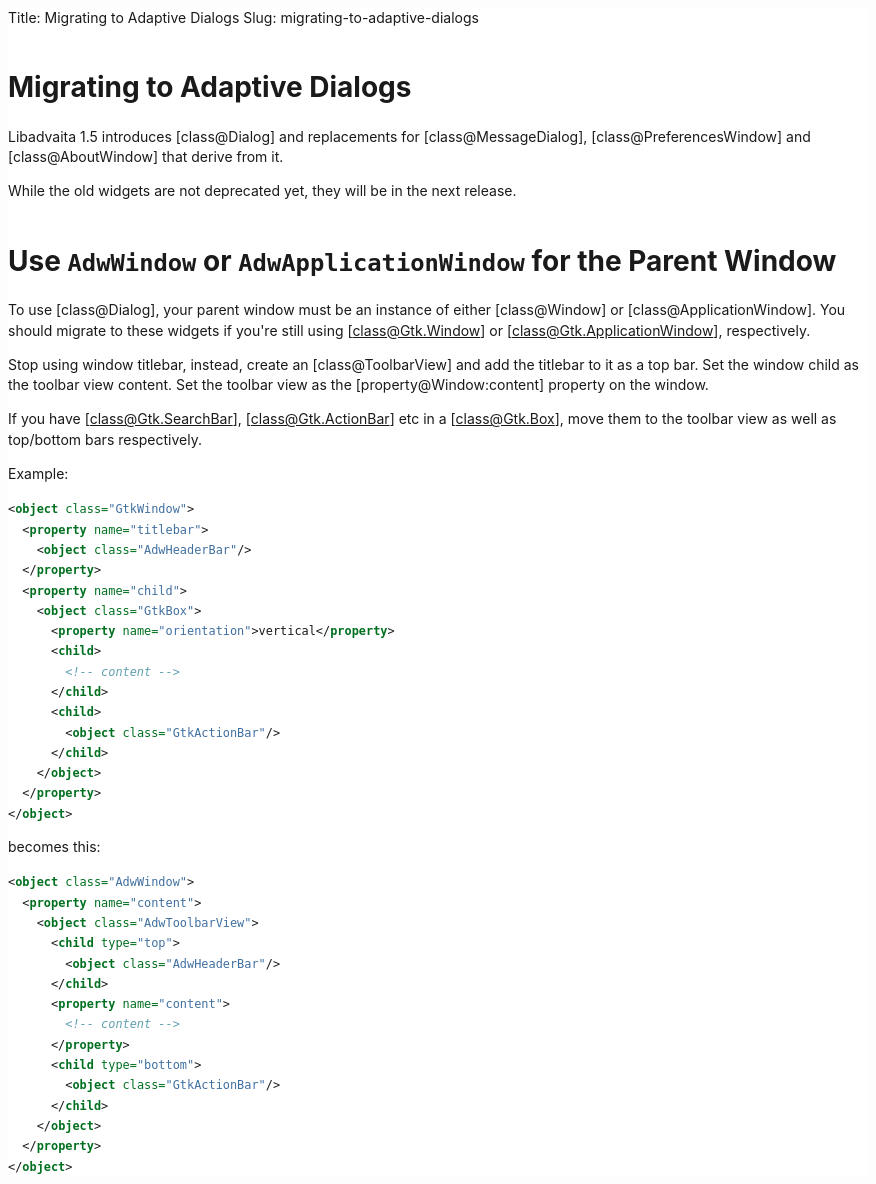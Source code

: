 Title: Migrating to Adaptive Dialogs
Slug: migrating-to-adaptive-dialogs

# Migrating to Adaptive Dialogs

Libadvaita 1.5 introduces [class@Dialog] and replacements for
[class@MessageDialog], [class@PreferencesWindow] and [class@AboutWindow] that
derive from it.

While the old widgets are not deprecated yet, they will be in the next release.

# Use `AdwWindow` or `AdwApplicationWindow` for the Parent Window

To use [class@Dialog], your parent window must be an instance of either
[class@Window] or [class@ApplicationWindow]. You should migrate to these widgets
if you're still using [class@Gtk.Window] or [class@Gtk.ApplicationWindow],
respectively.

Stop using window titlebar, instead, create an [class@ToolbarView] and add the
titlebar to it as a top bar. Set the window child as the toolbar view content.
Set the toolbar view as the [property@Window:content] property on the window.

If you have [class@Gtk.SearchBar], [class@Gtk.ActionBar] etc in a
[class@Gtk.Box], move them to the toolbar view as well as top/bottom bars
respectively. 

Example:

```xml
<object class="GtkWindow">
  <property name="titlebar">
    <object class="AdwHeaderBar"/>
  </property>
  <property name="child">
    <object class="GtkBox">
      <property name="orientation">vertical</property>
      <child>
        <!-- content -->
      </child>
      <child>
        <object class="GtkActionBar"/>
      </child>
    </object>
  </property>
</object>
```

becomes this:

```xml
<object class="AdwWindow">
  <property name="content">
    <object class="AdwToolbarView">
      <child type="top">
        <object class="AdwHeaderBar"/>
      </child>
      <property name="content">
        <!-- content -->
      </property>
      <child type="bottom">
        <object class="GtkActionBar"/>
      </child>
    </object>
  </property>
</object>
```